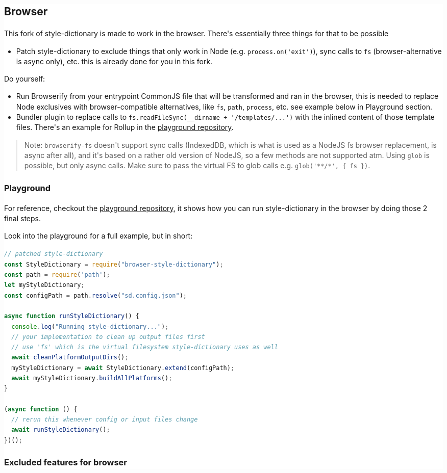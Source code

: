 ## Browser

This fork of style-dictionary is made to work in the browser. There's essentially three things for that to be possible

* Patch style-dictionary to exclude things that only work in Node (e.g. `process.on('exit')`), sync calls to `fs` (browser-alternative is async only), etc. this is already done for you in this fork.

Do yourself:

* Run Browserify from your entrypoint CommonJS file that will be transformed and ran in the browser, this is needed to replace Node exclusives with browser-compatible alternatives, like `fs`, `path`, `process`, etc. see example below in Playground section.
* Bundler plugin to replace calls to `fs.readFileSync(__dirname + '/templates/...')` with the inlined content of those template files. There's an example for Rollup in the [playground repository](https://github.com/divriots/style-dictionary-playground).

> Note: `browserify-fs` doesn't support sync calls (IndexedDB, which is what is used as a NodeJS fs browser replacement, is async after all), and it's based on a rather old version of NodeJS, so a few methods are not supported atm.
> Using `glob` is possible, but only async calls. Make sure to pass the virtual FS to glob calls e.g. `glob('**/*', { fs })`.

### Playground

For reference, checkout the [playground repository](https://github.com/divriots/style-dictionary-playground), it shows how you can run style-dictionary in the browser by doing those 2 final steps.

Look into the playground for a full example, but in short:

```js
// patched style-dictionary
const StyleDictionary = require("browser-style-dictionary"); 
const path = require('path');
let myStyleDictionary;
const configPath = path.resolve("sd.config.json");

async function runStyleDictionary() {
  console.log("Running style-dictionary...");
  // your implementation to clean up output files first
  // use 'fs' which is the virtual filesystem style-dictionary uses as well
  await cleanPlatformOutputDirs();
  myStyleDictionary = await StyleDictionary.extend(configPath);
  await myStyleDictionary.buildAllPlatforms();
}

(async function () { 
  // rerun this whenever config or input files change
  await runStyleDictionary();
})();
```

### Excluded features for browser
